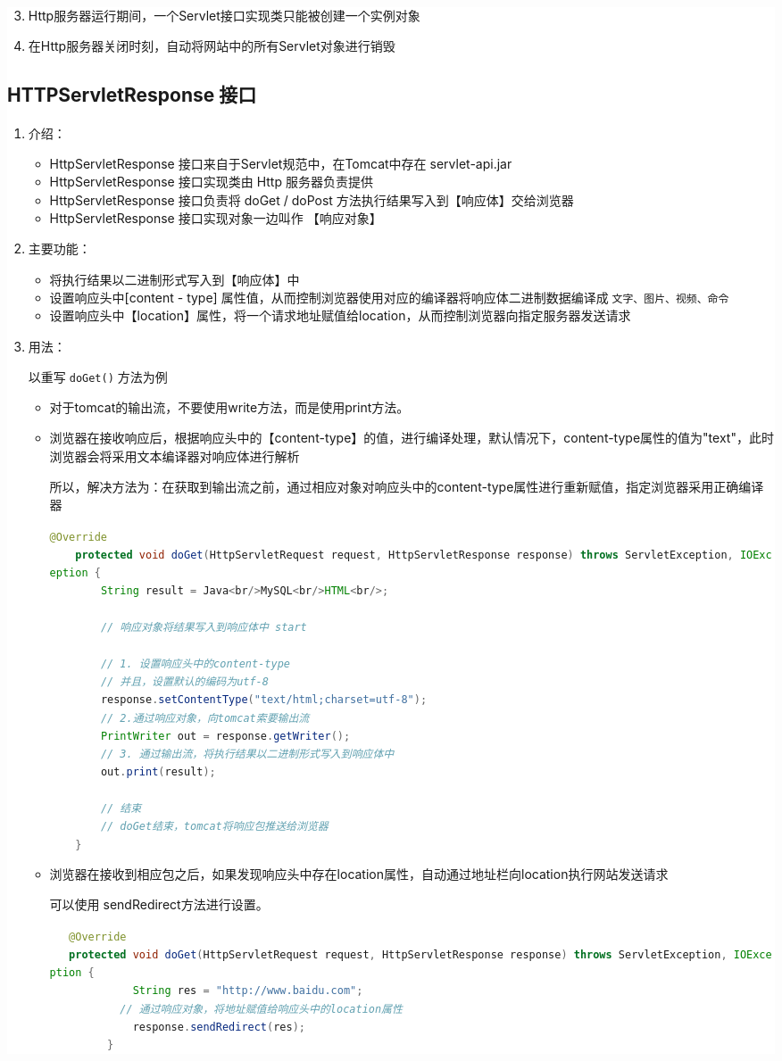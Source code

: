 3. Http服务器运行期间，一个Servlet接口实现类只能被创建一个实例对象

4. 在Http服务器关闭时刻，自动将网站中的所有Servlet对象进行销毁



## HTTPServletResponse 接口

1. 介绍：
   * HttpServletResponse 接口来自于Servlet规范中，在Tomcat中存在 servlet-api.jar
   * HttpServletResponse  接口实现类由 Http 服务器负责提供
   * HttpServletResponse 接口负责将 doGet / doPost 方法执行结果写入到【响应体】交给浏览器
   * HttpServletResponse 接口实现对象一边叫作 【响应对象】
2. 主要功能：
   * 将执行结果以二进制形式写入到【响应体】中
   * 设置响应头中[content - type] 属性值，从而控制浏览器使用对应的编译器将响应体二进制数据编译成 `文字、图片、视频、命令`
   * 设置响应头中【location】属性，将一个请求地址赋值给location，从而控制浏览器向指定服务器发送请求

3. 用法：

   以重写 `doGet()` 方法为例

   * 对于tomcat的输出流，不要使用write方法，而是使用print方法。

   * 浏览器在接收响应后，根据响应头中的【content-type】的值，进行编译处理，默认情况下，content-type属性的值为"text"，此时浏览器会将采用文本编译器对响应体进行解析

     所以，解决方法为：在获取到输出流之前，通过相应对象对响应头中的content-type属性进行重新赋值，指定浏览器采用正确编译器

     ```java
     @Override
         protected void doGet(HttpServletRequest request, HttpServletResponse response) throws ServletException, IOException {
             String result = Java<br/>MySQL<br/>HTML<br/>;
     
             // 响应对象将结果写入到响应体中 start
     
             // 1. 设置响应头中的content-type
             // 并且，设置默认的编码为utf-8
             response.setContentType("text/html;charset=utf-8");
             // 2.通过响应对象，向tomcat索要输出流
             PrintWriter out = response.getWriter();
             // 3. 通过输出流，将执行结果以二进制形式写入到响应体中
             out.print(result);
     
             // 结束
             // doGet结束，tomcat将响应包推送给浏览器
         }
     ```

      

   * 浏览器在接收到相应包之后，如果发现响应头中存在location属性，自动通过地址栏向location执行网站发送请求

     可以使用 sendRedirect方法进行设置。

     ```java
     	@Override
     	protected void doGet(HttpServletRequest request, HttpServletResponse response) throws ServletException, IOException {
                  String res = "http://www.baidu.com";
           		// 通过响应对象，将地址赋值给响应头中的location属性
                  response.sendRedirect(res);
              }      
     ```
